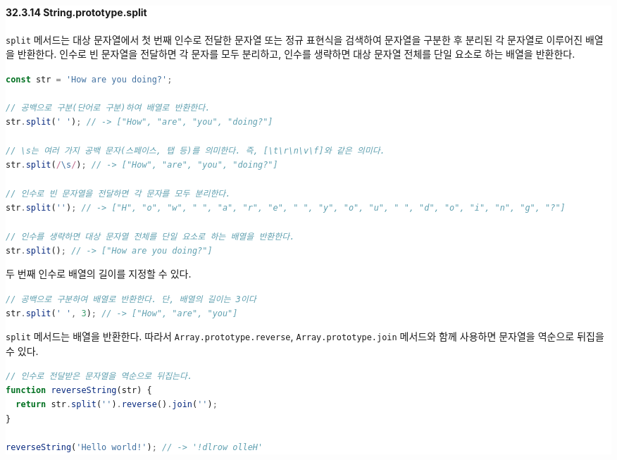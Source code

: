 #### 32.3.14 String.prototype.split

`split` 메서드는 대상 문자열에서 첫 번째 인수로 전달한 문자열 또는 정규 표현식을 검색하여 문자열을 구분한 후 분리된 각 문자열로 이루어진 배열을 반환한다. 인수로 빈 문자열을 전달하면 각 문자를 모두 분리하고, 인수를 생략하면 대상 문자열 전체를 단일 요소로 하는 배열을 반환한다.

```javascript
const str = 'How are you doing?';

// 공백으로 구분(단어로 구분)하여 배열로 반환한다.
str.split(' '); // -> ["How", "are", "you", "doing?"]

// \s는 여러 가지 공백 문자(스페이스, 탭 등)를 의미한다. 즉, [\t\r\n\v\f]와 같은 의미다.
str.split(/\s/); // -> ["How", "are", "you", "doing?"]

// 인수로 빈 문자열을 전달하면 각 문자를 모두 분리한다.
str.split(''); // -> ["H", "o", "w", " ", "a", "r", "e", " ", "y", "o", "u", " ", "d", "o", "i", "n", "g", "?"]

// 인수를 생략하면 대상 문자열 전체를 단일 요소로 하는 배열을 반환한다.
str.split(); // -> ["How are you doing?"]
```

두 번째 인수로 배열의 길이를 지정할 수 있다.

```javascript
// 공백으로 구분하여 배열로 반환한다. 단, 배열의 길이는 3이다
str.split(' ', 3); // -> ["How", "are", "you"]
```

`split` 메서드는 배열을 반환한다. 따라서 `Array.prototype.reverse`, `Array.prototype.join` 메서드와 함께 사용하면 문자열을 역순으로 뒤집을 수 있다.

```javascript
// 인수로 전달받은 문자열을 역순으로 뒤집는다.
function reverseString(str) {
  return str.split('').reverse().join('');
}

reverseString('Hello world!'); // -> '!dlrow olleH'
```

